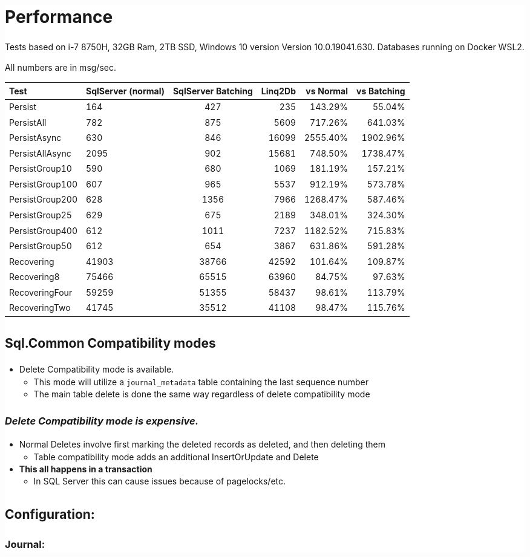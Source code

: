 # Performance

Tests based on i-7 8750H, 32GB Ram, 2TB SSD, Windows 10 version Version 10.0.19041.630.
Databases running on Docker WSL2.

All numbers are in msg/sec.

|Test |SqlServer (normal)       |  SqlServer Batching     | Linq2Db     |vs Normal| vs Batching|
|:-------------  |:------------- | :----------: | -----------: | -----------: | -----------: |
|Persist |  164|427| 235|143.29%|55.04%|
|PersistAll |  782|875| 5609|717.26%|641.03%|
|PersistAsync |  630|846| 16099|2555.40%|1902.96%|
|PersistAllAsync |  2095|902| 15681|748.50%|1738.47%|
|PersistGroup10 |  590|680| 1069|181.19%|157.21%|
|PersistGroup100 |  607|965| 5537|912.19%|573.78%|
|PersistGroup200 |  628|1356| 7966|1268.47%|587.46%|
|PersistGroup25 |  629|675| 2189|348.01%|324.30%|
|PersistGroup400 |  612|1011| 7237|1182.52%|715.83%|
|PersistGroup50 |  612|654| 3867|631.86%|591.28%|
|Recovering |  41903|38766| 42592|101.64%|109.87%|
|Recovering8 |  75466|65515| 63960|84.75%|97.63%|
|RecoveringFour |  59259|51355| 58437|98.61%|113.79%|
|RecoveringTwo |  41745|35512| 41108|98.47%|115.76%|
## Sql.Common Compatibility modes

  - Delete Compatibility mode is available.
    - This mode will utilize a `journal_metadata` table containing the last sequence number
    - The main table delete is done the same way regardless of delete compatibility mode

###   *Delete Compatibility mode is expensive.*

  - Normal Deletes involve first marking the deleted records as deleted, and then deleting them
    - Table compatibility mode adds an additional InsertOrUpdate and Delete
  - **This all happens in a transaction**
    - In SQL Server this can cause issues because of pagelocks/etc.

## Configuration:

### Journal:
